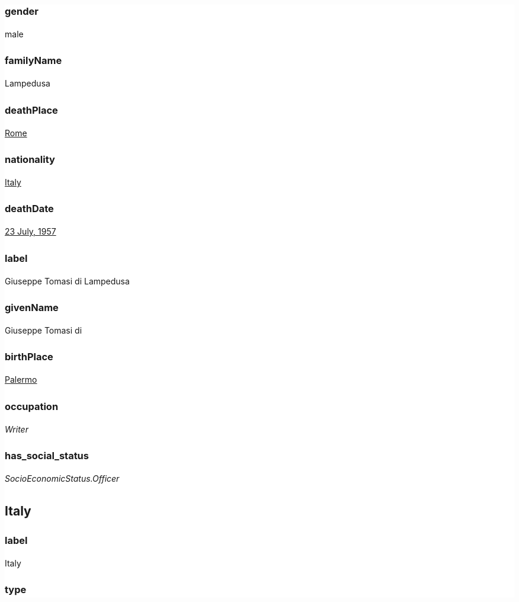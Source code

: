 ### gender


male

### familyName


Lampedusa

### deathPlace


[Rome](#Rome)

### nationality


[Italy](#Italy)

### deathDate


[23 July, 1957](#23-July-1957)

### label


Giuseppe Tomasi di Lampedusa

### givenName


Giuseppe Tomasi di

### birthPlace


[Palermo](#Palermo)

### occupation


*Writer*

### has_social_status


*SocioEconomicStatus.Officer*

## Italy

### label


Italy

### type
